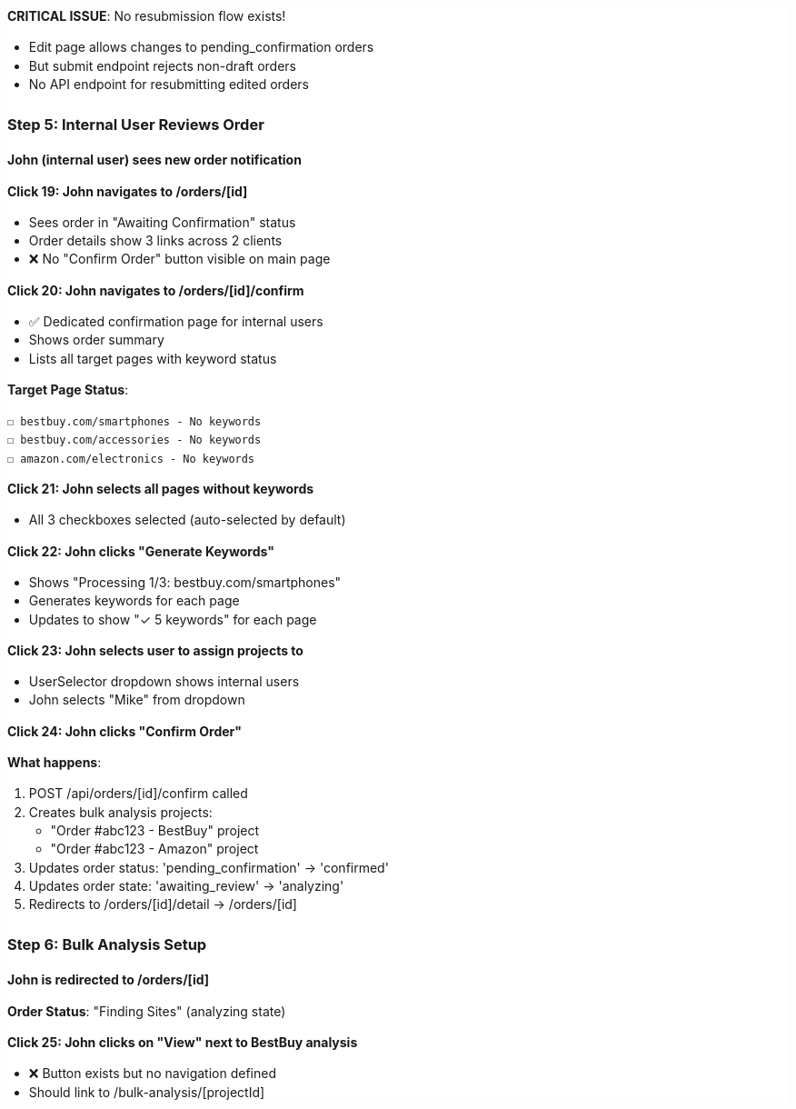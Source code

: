 **CRITICAL ISSUE**: No resubmission flow exists!
- Edit page allows changes to pending_confirmation orders
- But submit endpoint rejects non-draft orders
- No API endpoint for resubmitting edited orders

### Step 5: Internal User Reviews Order

**John (internal user) sees new order notification**

**Click 19: John navigates to /orders/[id]**
- Sees order in "Awaiting Confirmation" status
- Order details show 3 links across 2 clients
- ❌ No "Confirm Order" button visible on main page

**Click 20: John navigates to /orders/[id]/confirm**
- ✅ Dedicated confirmation page for internal users
- Shows order summary
- Lists all target pages with keyword status

**Target Page Status**:
```
☐ bestbuy.com/smartphones - No keywords
☐ bestbuy.com/accessories - No keywords  
☐ amazon.com/electronics - No keywords
```

**Click 21: John selects all pages without keywords**
- All 3 checkboxes selected (auto-selected by default)

**Click 22: John clicks "Generate Keywords"**
- Shows "Processing 1/3: bestbuy.com/smartphones"
- Generates keywords for each page
- Updates to show "✓ 5 keywords" for each page

**Click 23: John selects user to assign projects to**
- UserSelector dropdown shows internal users
- John selects "Mike" from dropdown

**Click 24: John clicks "Confirm Order"**

**What happens**:
1. POST /api/orders/[id]/confirm called
2. Creates bulk analysis projects:
   - "Order #abc123 - BestBuy" project
   - "Order #abc123 - Amazon" project
3. Updates order status: 'pending_confirmation' → 'confirmed'
4. Updates order state: 'awaiting_review' → 'analyzing'
5. Redirects to /orders/[id]/detail → /orders/[id]

### Step 6: Bulk Analysis Setup

**John is redirected to /orders/[id]**

**Order Status**: "Finding Sites" (analyzing state)

**Click 25: John clicks on "View" next to BestBuy analysis**
- ❌ Button exists but no navigation defined
- Should link to /bulk-analysis/[projectId]
